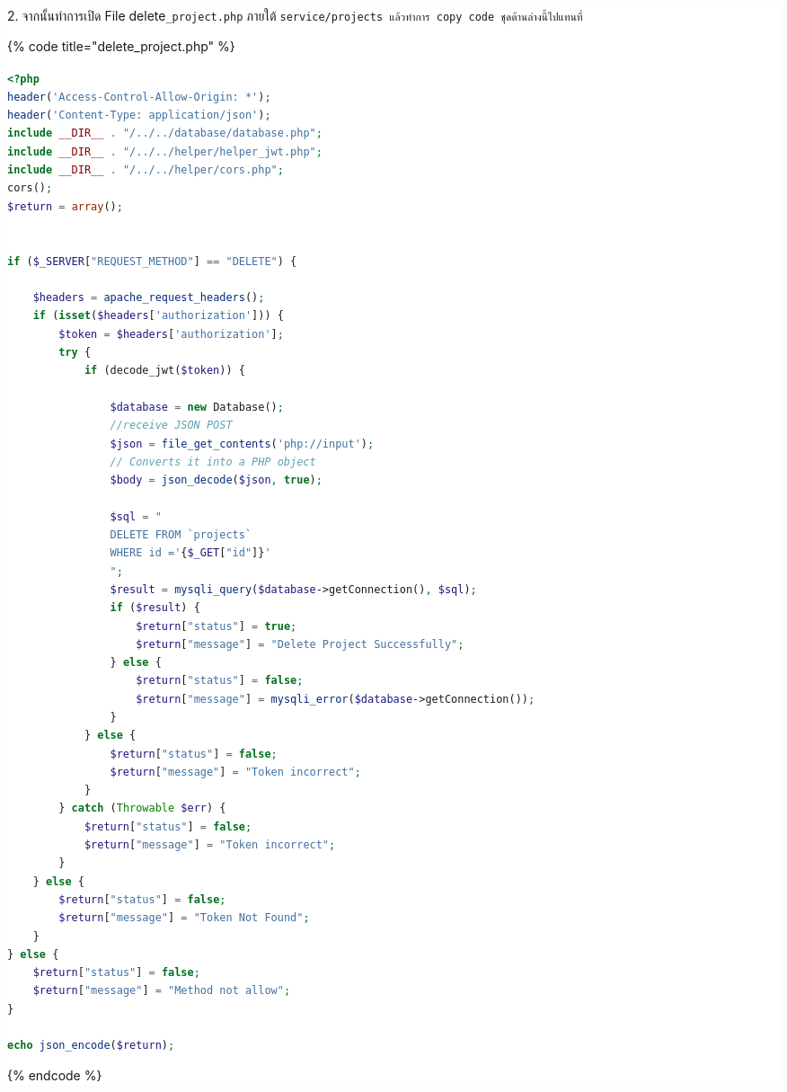 2\. จากนั้นทำการเปิด File delete`_project.php` ภายใต้ `service/projects แล้วทำการ copy code ชุดด้านล่างนี้ไปแทนที่`

{% code title="delete_project.php" %}
```php
<?php
header('Access-Control-Allow-Origin: *');
header('Content-Type: application/json');
include __DIR__ . "/../../database/database.php";
include __DIR__ . "/../../helper/helper_jwt.php";
include __DIR__ . "/../../helper/cors.php";
cors();
$return = array();


if ($_SERVER["REQUEST_METHOD"] == "DELETE") {

    $headers = apache_request_headers();
    if (isset($headers['authorization'])) {
        $token = $headers['authorization'];
        try {
            if (decode_jwt($token)) {

                $database = new Database();
                //receive JSON POST
                $json = file_get_contents('php://input');
                // Converts it into a PHP object
                $body = json_decode($json, true);

                $sql = "
                DELETE FROM `projects` 
                WHERE id ='{$_GET["id"]}'
                ";
                $result = mysqli_query($database->getConnection(), $sql);
                if ($result) {
                    $return["status"] = true;
                    $return["message"] = "Delete Project Successfully";
                } else {
                    $return["status"] = false;
                    $return["message"] = mysqli_error($database->getConnection());
                }
            } else {
                $return["status"] = false;
                $return["message"] = "Token incorrect";
            }
        } catch (Throwable $err) {
            $return["status"] = false;
            $return["message"] = "Token incorrect";
        }
    } else {
        $return["status"] = false;
        $return["message"] = "Token Not Found";
    }
} else {
    $return["status"] = false;
    $return["message"] = "Method not allow";
}

echo json_encode($return);

```
{% endcode %}
